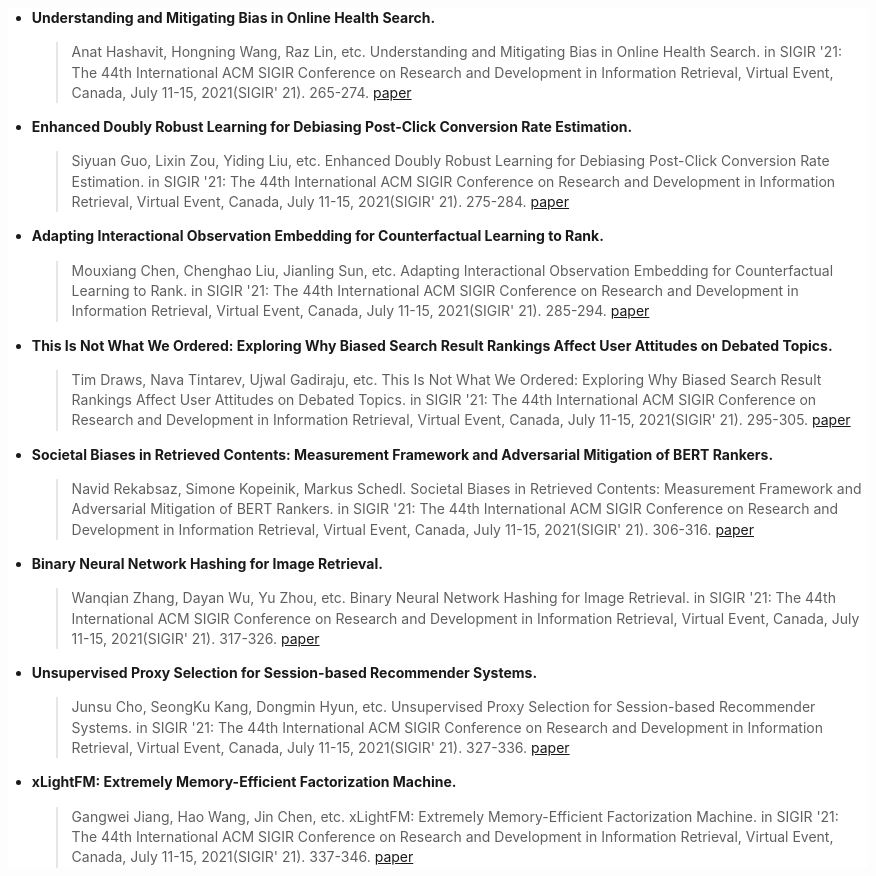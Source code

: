 
- **Understanding and Mitigating Bias in Online Health Search.**
    > Anat Hashavit, Hongning Wang, Raz Lin, etc. Understanding and Mitigating Bias in Online Health Search. in SIGIR &apos;21: The 44th International ACM SIGIR Conference on Research and Development in Information Retrieval, Virtual Event, Canada, July 11-15, 2021(SIGIR' 21). 265-274. [paper](https://doi.org/10.1145/3404835.3462930)


- **Enhanced Doubly Robust Learning for Debiasing Post-Click Conversion Rate Estimation.**
    > Siyuan Guo, Lixin Zou, Yiding Liu, etc. Enhanced Doubly Robust Learning for Debiasing Post-Click Conversion Rate Estimation. in SIGIR &apos;21: The 44th International ACM SIGIR Conference on Research and Development in Information Retrieval, Virtual Event, Canada, July 11-15, 2021(SIGIR' 21). 275-284. [paper](https://doi.org/10.1145/3404835.3462917)


- **Adapting Interactional Observation Embedding for Counterfactual Learning to Rank.**
    > Mouxiang Chen, Chenghao Liu, Jianling Sun, etc. Adapting Interactional Observation Embedding for Counterfactual Learning to Rank. in SIGIR &apos;21: The 44th International ACM SIGIR Conference on Research and Development in Information Retrieval, Virtual Event, Canada, July 11-15, 2021(SIGIR' 21). 285-294. [paper](https://doi.org/10.1145/3404835.3462901)


- **This Is Not What We Ordered: Exploring Why Biased Search Result Rankings Affect User Attitudes on Debated Topics.**
    > Tim Draws, Nava Tintarev, Ujwal Gadiraju, etc. This Is Not What We Ordered: Exploring Why Biased Search Result Rankings Affect User Attitudes on Debated Topics. in SIGIR &apos;21: The 44th International ACM SIGIR Conference on Research and Development in Information Retrieval, Virtual Event, Canada, July 11-15, 2021(SIGIR' 21). 295-305. [paper](https://doi.org/10.1145/3404835.3462851)


- **Societal Biases in Retrieved Contents: Measurement Framework and Adversarial Mitigation of BERT Rankers.**
    > Navid Rekabsaz, Simone Kopeinik, Markus Schedl. Societal Biases in Retrieved Contents: Measurement Framework and Adversarial Mitigation of BERT Rankers. in SIGIR &apos;21: The 44th International ACM SIGIR Conference on Research and Development in Information Retrieval, Virtual Event, Canada, July 11-15, 2021(SIGIR' 21). 306-316. [paper](https://doi.org/10.1145/3404835.3462949)


- **Binary Neural Network Hashing for Image Retrieval.**
    > Wanqian Zhang, Dayan Wu, Yu Zhou, etc. Binary Neural Network Hashing for Image Retrieval. in SIGIR &apos;21: The 44th International ACM SIGIR Conference on Research and Development in Information Retrieval, Virtual Event, Canada, July 11-15, 2021(SIGIR' 21). 317-326. [paper](https://doi.org/10.1145/3404835.3462896)


- **Unsupervised Proxy Selection for Session-based Recommender Systems.**
    > Junsu Cho, SeongKu Kang, Dongmin Hyun, etc. Unsupervised Proxy Selection for Session-based Recommender Systems. in SIGIR &apos;21: The 44th International ACM SIGIR Conference on Research and Development in Information Retrieval, Virtual Event, Canada, July 11-15, 2021(SIGIR' 21). 327-336. [paper](https://doi.org/10.1145/3404835.3462958)


- **xLightFM: Extremely Memory-Efficient Factorization Machine.**
    > Gangwei Jiang, Hao Wang, Jin Chen, etc. xLightFM: Extremely Memory-Efficient Factorization Machine. in SIGIR &apos;21: The 44th International ACM SIGIR Conference on Research and Development in Information Retrieval, Virtual Event, Canada, July 11-15, 2021(SIGIR' 21). 337-346. [paper](https://doi.org/10.1145/3404835.3462941)
